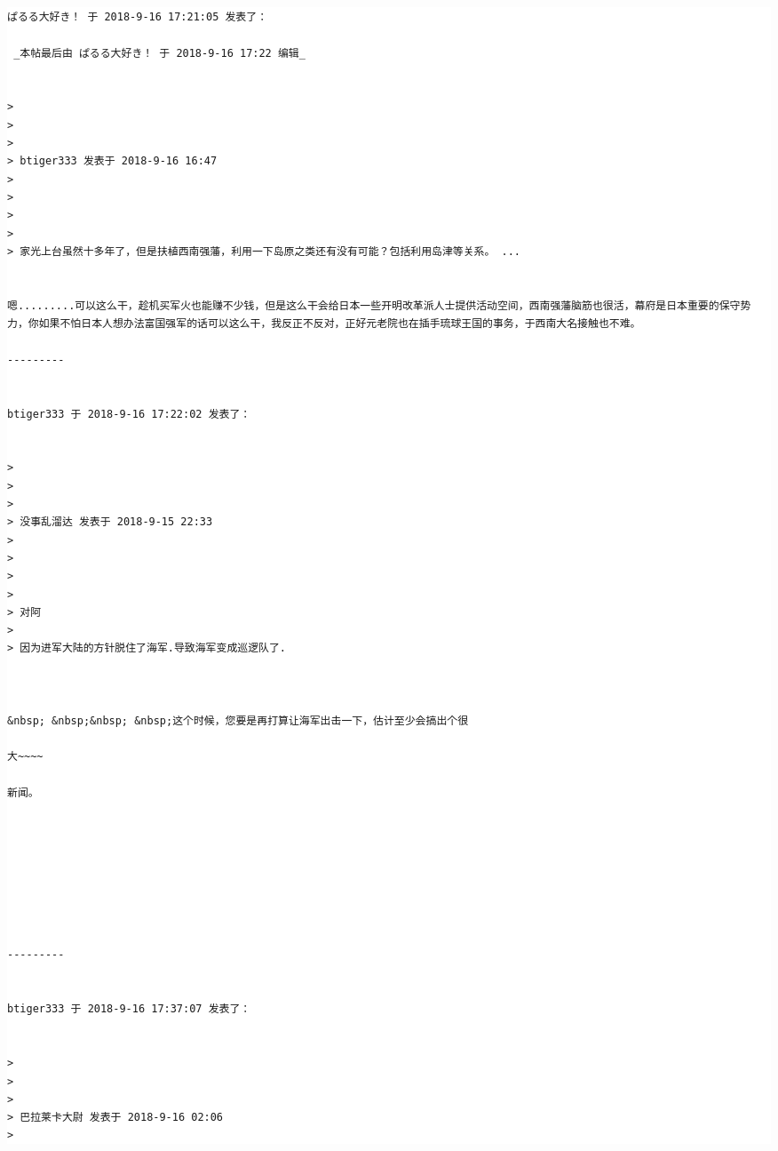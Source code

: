 ```
ぱるる大好き！ 于 2018-9-16 17:21:05 发表了：

 _本帖最后由 ぱるる大好き！ 于 2018-9-16 17:22 编辑_


>
>
>
> btiger333 发表于 2018-9-16 16:47
>
>
>
>
> 家光上台虽然十多年了，但是扶植西南强藩，利用一下岛原之类还有没有可能？包括利用岛津等关系。 ...


嗯.........可以这么干，趁机买军火也能赚不少钱，但是这么干会给日本一些开明改革派人士提供活动空间，西南强藩脑筋也很活，幕府是日本重要的保守势力，你如果不怕日本人想办法富国强军的话可以这么干，我反正不反对，正好元老院也在插手琉球王国的事务，于西南大名接触也不难。

---------


btiger333 于 2018-9-16 17:22:02 发表了：


>
>
>
> 没事乱溜达 发表于 2018-9-15 22:33
>
>
>
>
> 对阿
>
> 因为进军大陆的方针脱住了海军.导致海军变成巡逻队了.



&nbsp; &nbsp;&nbsp; &nbsp;这个时候，您要是再打算让海军出击一下，估计至少会搞出个很

大~~~~

新闻。








---------


btiger333 于 2018-9-16 17:37:07 发表了：


>
>
>
> 巴拉莱卡大尉 发表于 2018-9-16 02:06
>
```